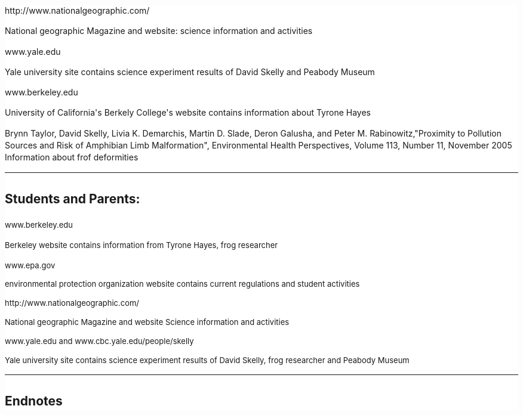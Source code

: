    </p>
   <p>
    http://www.nationalgeographic.com/
   </p>
   <p>
    National geographic Magazine and website: science information and activities
   </p>
<p>
    www.yale.edu
   </p>
   <p>
    Yale university site contains science experiment results of David Skelly and Peabody Museum
   </p>
<p>
    www.berkeley.edu
   </p>
   <p>
    University of California's Berkely College's website contains information about Tyrone Hayes
   </p>
<p>
    Brynn Taylor, David Skelly, Livia K. Demarchis, Martin D. Slade, Deron Galusha, and Peter M. Rabinowitz,"Proximity to Pollution Sources and Risk of Amphibian Limb Malformation", Environmental Health Perspectives, Volume 113, Number 11, November 2005   Information about frof deformities
   </p>
</font>
 </p>
<hr/>
 <h2>
  Students and Parents:
 </h2>
 <p>
  <font size="-1">
   www.berkeley.edu
   <p>
    Berkeley website contains information from Tyrone Hayes, frog researcher
   </p>
<p>
    www.epa.gov
   </p>
   <p>
    environmental protection organization website contains current regulations and student activities
   </p>
   <p>
    http://www.nationalgeographic.com/
   </p>
   <p>
    National geographic Magazine and website Science information and activities
   </p>
<p>
    www.yale.edu  and www.cbc.yale.edu/people/skelly
   </p>
   <p>
    Yale university site contains science experiment results of David Skelly, frog researcher and Peabody Museum
   </p>
</font>
 </p>
<hr/>
 <h2>
  Endnotes
 </h2>
 <p>
  <font size="-1">
   <dl>